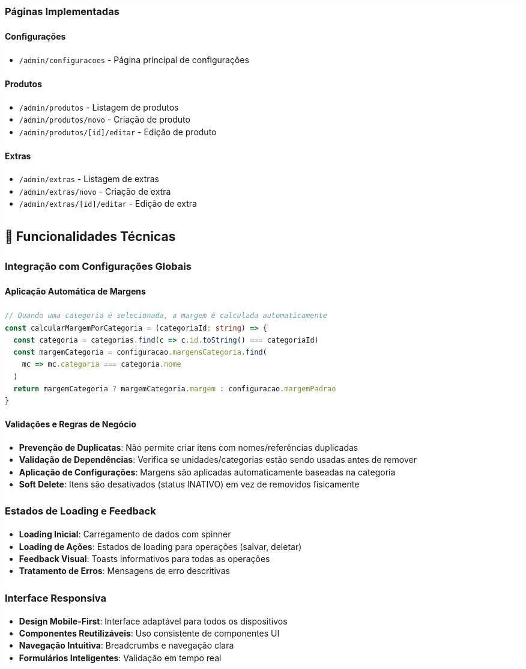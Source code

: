 ### **Páginas Implementadas**

#### Configurações
- `/admin/configuracoes` - Página principal de configurações

#### Produtos
- `/admin/produtos` - Listagem de produtos
- `/admin/produtos/novo` - Criação de produto
- `/admin/produtos/[id]/editar` - Edição de produto

#### Extras
- `/admin/extras` - Listagem de extras
- `/admin/extras/novo` - Criação de extra
- `/admin/extras/[id]/editar` - Edição de extra

## 🔧 Funcionalidades Técnicas

### **Integração com Configurações Globais**

#### Aplicação Automática de Margens
```typescript
// Quando uma categoria é selecionada, a margem é calculada automaticamente
const calcularMargemPorCategoria = (categoriaId: string) => {
  const categoria = categorias.find(c => c.id.toString() === categoriaId)
  const margemCategoria = configuracao.margensCategoria.find(
    mc => mc.categoria === categoria.nome
  )
  return margemCategoria ? margemCategoria.margem : configuracao.margemPadrao
}
```

#### Validações e Regras de Negócio
- **Prevenção de Duplicatas**: Não permite criar itens com nomes/referências duplicadas
- **Validação de Dependências**: Verifica se unidades/categorias estão sendo usadas antes de remover
- **Aplicação de Configurações**: Margens são aplicadas automaticamente baseadas na categoria
- **Soft Delete**: Itens são desativados (status INATIVO) em vez de removidos fisicamente

### **Estados de Loading e Feedback**
- **Loading Inicial**: Carregamento de dados com spinner
- **Loading de Ações**: Estados de loading para operações (salvar, deletar)
- **Feedback Visual**: Toasts informativos para todas as operações
- **Tratamento de Erros**: Mensagens de erro descritivas

### **Interface Responsiva**
- **Design Mobile-First**: Interface adaptável para todos os dispositivos
- **Componentes Reutilizáveis**: Uso consistente de componentes UI
- **Navegação Intuitiva**: Breadcrumbs e navegação clara
- **Formulários Inteligentes**: Validação em tempo real
